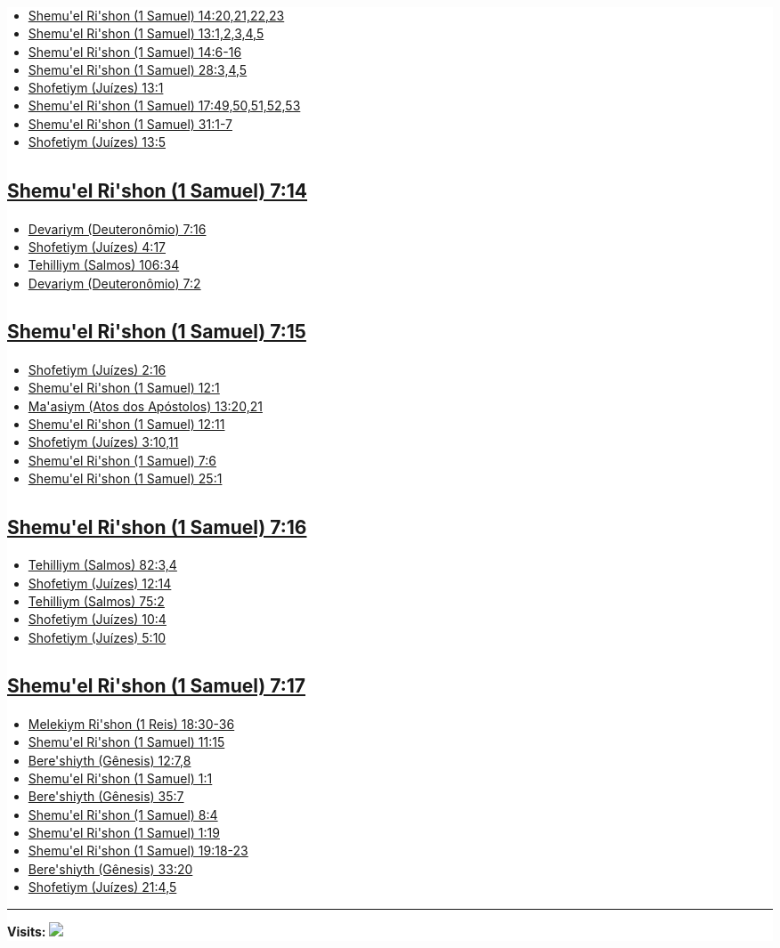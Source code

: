 - [Shemu'el Ri'shon (1 Samuel) 14:20,21,22,23](https://bible.ozzuu.com/pt_yah/1Sm/14#20)
- [Shemu'el Ri'shon (1 Samuel) 13:1,2,3,4,5](https://bible.ozzuu.com/pt_yah/1Sm/13#1)
- [Shemu'el Ri'shon (1 Samuel) 14:6-16](https://bible.ozzuu.com/pt_yah/1Sm/14#6)
- [Shemu'el Ri'shon (1 Samuel) 28:3,4,5](https://bible.ozzuu.com/pt_yah/1Sm/28#3)
- [Shofetiym (Juízes) 13:1](https://bible.ozzuu.com/pt_yah/Jdg/13#1)
- [Shemu'el Ri'shon (1 Samuel) 17:49,50,51,52,53](https://bible.ozzuu.com/pt_yah/1Sm/17#49)
- [Shemu'el Ri'shon (1 Samuel) 31:1-7](https://bible.ozzuu.com/pt_yah/1Sm/31#1)
- [Shofetiym (Juízes) 13:5](https://bible.ozzuu.com/pt_yah/Jdg/13#5)
<h2 id="14"><a href="https://bible.ozzuu.com/pt_yah/1Sm/7#14" target="_blank">Shemu'el Ri'shon (1 Samuel) 7:14</a></h2>

- [Devariym (Deuteronômio) 7:16](https://bible.ozzuu.com/pt_yah/Deu/7#16)
- [Shofetiym (Juízes) 4:17](https://bible.ozzuu.com/pt_yah/Jdg/4#17)
- [Tehilliym (Salmos) 106:34](https://bible.ozzuu.com/pt_yah/Psa/106#34)
- [Devariym (Deuteronômio) 7:2](https://bible.ozzuu.com/pt_yah/Deu/7#2)
<h2 id="15"><a href="https://bible.ozzuu.com/pt_yah/1Sm/7#15" target="_blank">Shemu'el Ri'shon (1 Samuel) 7:15</a></h2>

- [Shofetiym (Juízes) 2:16](https://bible.ozzuu.com/pt_yah/Jdg/2#16)
- [Shemu'el Ri'shon (1 Samuel) 12:1](https://bible.ozzuu.com/pt_yah/1Sm/12#1)
- [Ma'asiym (Atos dos Apóstolos) 13:20,21](https://bible.ozzuu.com/pt_yah/Act/13#20)
- [Shemu'el Ri'shon (1 Samuel) 12:11](https://bible.ozzuu.com/pt_yah/1Sm/12#11)
- [Shofetiym (Juízes) 3:10,11](https://bible.ozzuu.com/pt_yah/Jdg/3#10)
- [Shemu'el Ri'shon (1 Samuel) 7:6](https://bible.ozzuu.com/pt_yah/1Sm/7#6)
- [Shemu'el Ri'shon (1 Samuel) 25:1](https://bible.ozzuu.com/pt_yah/1Sm/25#1)
<h2 id="16"><a href="https://bible.ozzuu.com/pt_yah/1Sm/7#16" target="_blank">Shemu'el Ri'shon (1 Samuel) 7:16</a></h2>

- [Tehilliym (Salmos) 82:3,4](https://bible.ozzuu.com/pt_yah/Psa/82#3)
- [Shofetiym (Juízes) 12:14](https://bible.ozzuu.com/pt_yah/Jdg/12#14)
- [Tehilliym (Salmos) 75:2](https://bible.ozzuu.com/pt_yah/Psa/75#2)
- [Shofetiym (Juízes) 10:4](https://bible.ozzuu.com/pt_yah/Jdg/10#4)
- [Shofetiym (Juízes) 5:10](https://bible.ozzuu.com/pt_yah/Jdg/5#10)
<h2 id="17"><a href="https://bible.ozzuu.com/pt_yah/1Sm/7#17" target="_blank">Shemu'el Ri'shon (1 Samuel) 7:17</a></h2>

- [Melekiym Ri'shon (1 Reis) 18:30-36](https://bible.ozzuu.com/pt_yah/1Ki/18#30)
- [Shemu'el Ri'shon (1 Samuel) 11:15](https://bible.ozzuu.com/pt_yah/1Sm/11#15)
- [Bere'shiyth (Gênesis) 12:7,8](https://bible.ozzuu.com/pt_yah/Gen/12#7)
- [Shemu'el Ri'shon (1 Samuel) 1:1](https://bible.ozzuu.com/pt_yah/1Sm/1#1)
- [Bere'shiyth (Gênesis) 35:7](https://bible.ozzuu.com/pt_yah/Gen/35#7)
- [Shemu'el Ri'shon (1 Samuel) 8:4](https://bible.ozzuu.com/pt_yah/1Sm/8#4)
- [Shemu'el Ri'shon (1 Samuel) 1:19](https://bible.ozzuu.com/pt_yah/1Sm/1#19)
- [Shemu'el Ri'shon (1 Samuel) 19:18-23](https://bible.ozzuu.com/pt_yah/1Sm/19#18)
- [Bere'shiyth (Gênesis) 33:20](https://bible.ozzuu.com/pt_yah/Gen/33#20)
- [Shofetiym (Juízes) 21:4,5](https://bible.ozzuu.com/pt_yah/Jdg/21#4)


---

**Visits:**
![](https://profile-counter.glitch.me/visitCounter_crossrefs11/count.svg)

